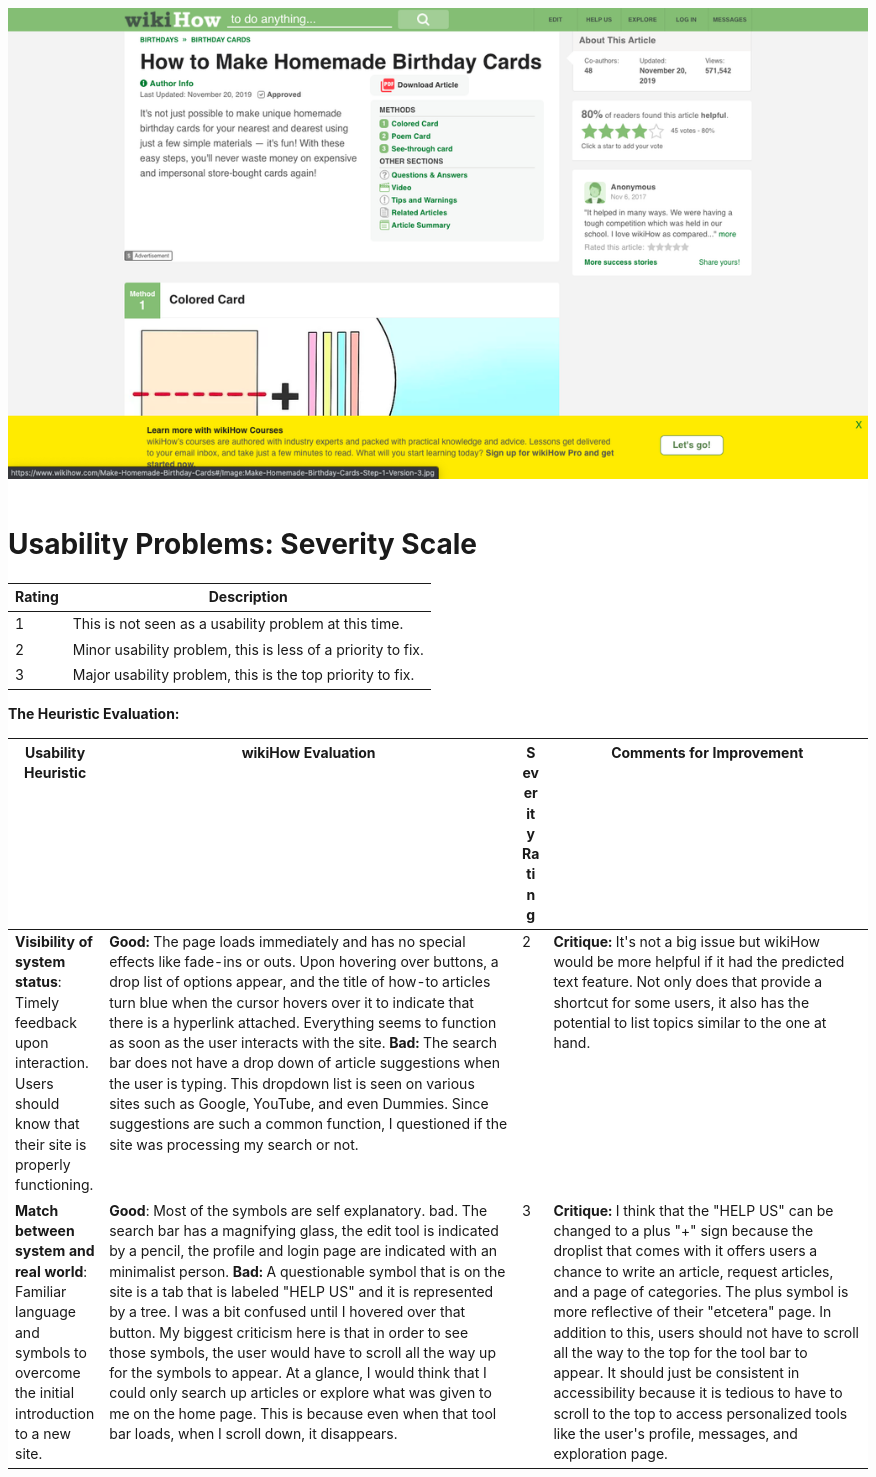 ![wikiHow how-to card guide](wikiHowcard.png)

# Usability Problems: Severity Scale #
**Rating** | **Description** 
-----------|--------------------
1 | This is not seen as a usability problem at this time.
2 | Minor usability problem, this is less of a priority to fix.
3 | Major usability problem, this is the top priority to fix.


**The Heuristic Evaluation:**

**Usability Heuristic** | **wikiHow Evaluation** | **Severity Rating** | **Comments for Improvement**
--------------------|--------------------|-----------------------------|--------------------
**Visibility of system status**: Timely feedback upon interaction. Users should know that their site is properly functioning. | **Good:** The page loads immediately and has no special effects like fade-ins or outs. Upon hovering over buttons, a drop list of options appear, and the title of how-to articles turn blue when the cursor hovers over it to indicate that there is a hyperlink attached. Everything seems to function as soon as the user interacts with the site. **Bad:** The search bar does not have a drop down of article suggestions when the user is typing. This dropdown list is seen on various sites such as Google, YouTube, and even Dummies. Since suggestions are such a common function, I questioned if the site was processing my search or not. | 2 | **Critique:** It's not a big issue but wikiHow would be more helpful if it had the predicted text feature. Not only does that provide a shortcut for some users, it also has the potential to list topics similar to the one at hand.
**Match between system and real world**: Familiar language and symbols to overcome the initial introduction to a new site. | **Good**: Most of the symbols are self explanatory. bad. The search bar has a magnifying glass, the edit tool is indicated by a pencil, the profile and login page are indicated with an minimalist person. **Bad:** A questionable symbol that is on the site is a tab that is labeled "HELP US" and it is represented by a tree. I was a bit confused until I hovered over that button. My biggest criticism here is that in order to see those symbols, the user would have to scroll all the way up for the symbols to appear. At a glance, I would think that I could only search up articles or explore what was given to me on the home page. This is because even when that tool bar loads, when I scroll down, it disappears. | 3 | **Critique:** I think that the "HELP US" can be changed to a plus "+" sign because the droplist that comes with it offers users a chance to write an article, request articles, and a page of categories. The plus symbol is more reflective of their "etcetera" page. In addition to this, users should not have to scroll all the way to the top for the tool bar to appear. It should just be consistent in accessibility because it is tedious to have to scroll to the top to access personalized tools like the user's profile, messages, and exploration page.